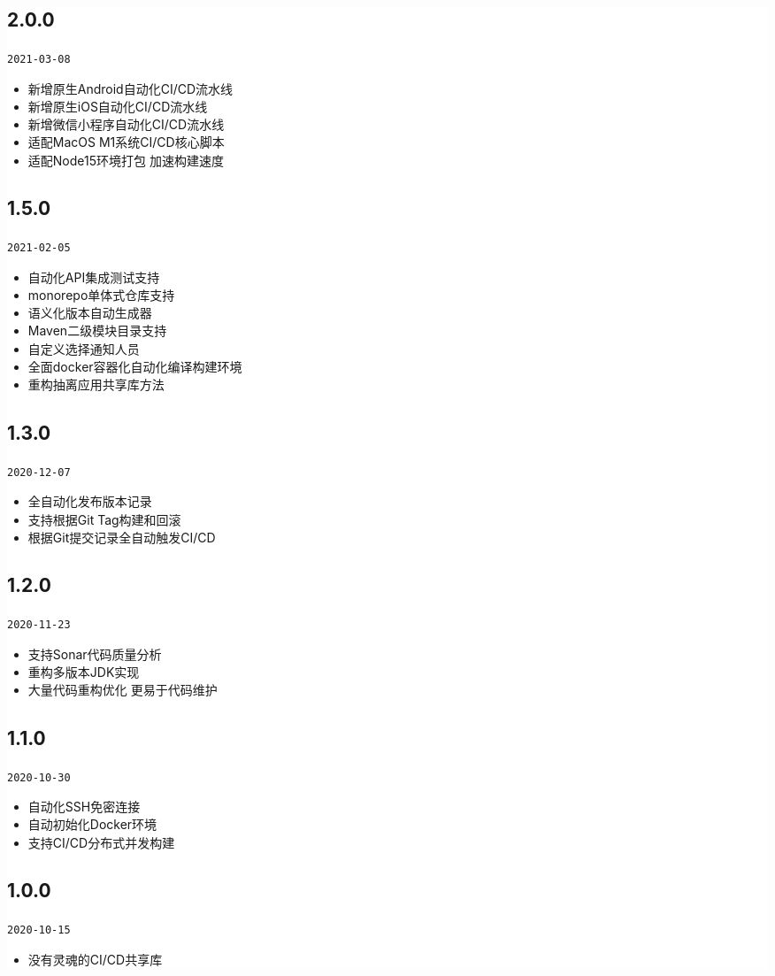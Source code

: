 ## 2.0.0
`2021-03-08`
- 新增原生Android自动化CI/CD流水线
- 新增原生iOS自动化CI/CD流水线
- 新增微信小程序自动化CI/CD流水线
- 适配MacOS M1系统CI/CD核心脚本
- 适配Node15环境打包 加速构建速度

## 1.5.0
`2021-02-05`
- 自动化API集成测试支持
- monorepo单体式仓库支持
- 语义化版本自动生成器
- Maven二级模块目录支持
- 自定义选择通知人员
- 全面docker容器化自动化编译构建环境
- 重构抽离应用共享库方法

## 1.3.0
`2020-12-07`
- 全自动化发布版本记录
- 支持根据Git Tag构建和回滚
- 根据Git提交记录全自动触发CI/CD

## 1.2.0
`2020-11-23`
- 支持Sonar代码质量分析
- 重构多版本JDK实现
- 大量代码重构优化 更易于代码维护

## 1.1.0
`2020-10-30`
- 自动化SSH免密连接
- 自动初始化Docker环境
- 支持CI/CD分布式并发构建

## 1.0.0
`2020-10-15`
- 没有灵魂的CI/CD共享库

